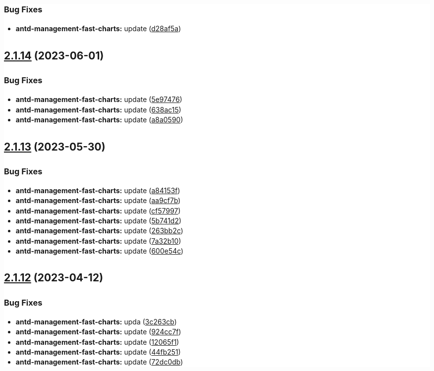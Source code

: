 ### Bug Fixes

- **antd-management-fast-charts:** update ([d28af5a](https://github.com/kityandhero/antd-management-fast-framework/commit/d28af5a11121b5f3f53895873a2ccce2b216e456))

## [2.1.14](https://github.com/kityandhero/antd-management-fast-framework/compare/antd-management-fast-common@2.1.13...antd-management-fast-common@2.1.14) (2023-06-01)

### Bug Fixes

- **antd-management-fast-charts:** update ([5e97476](https://github.com/kityandhero/antd-management-fast-framework/commit/5e974766eeb38757cb986a2adef6aa6dbed47b43))
- **antd-management-fast-charts:** update ([638ac15](https://github.com/kityandhero/antd-management-fast-framework/commit/638ac15ecf01305b7694f910089d4b6983b07b80))
- **antd-management-fast-charts:** update ([a8a0590](https://github.com/kityandhero/antd-management-fast-framework/commit/a8a0590480c95197c56330780cb1bcae85be2774))

## [2.1.13](https://github.com/kityandhero/antd-management-fast-framework/compare/antd-management-fast-common@2.1.12...antd-management-fast-common@2.1.13) (2023-05-30)

### Bug Fixes

- **antd-management-fast-charts:** update ([a84153f](https://github.com/kityandhero/antd-management-fast-framework/commit/a84153f738196150a280ca708e3fa38591db48e7))
- **antd-management-fast-charts:** update ([aa9cf7b](https://github.com/kityandhero/antd-management-fast-framework/commit/aa9cf7b15177eddeda9ce67df641deaf04985fdd))
- **antd-management-fast-charts:** update ([cf57997](https://github.com/kityandhero/antd-management-fast-framework/commit/cf57997f2bacf64972554e47cd32126d27a52031))
- **antd-management-fast-charts:** update ([5b741d2](https://github.com/kityandhero/antd-management-fast-framework/commit/5b741d270bddbe53307e2b041641d8b27e16ea85))
- **antd-management-fast-charts:** update ([263bb2c](https://github.com/kityandhero/antd-management-fast-framework/commit/263bb2c865c2abc852d9f12cc5a753ad8cb495e2))
- **antd-management-fast-charts:** update ([7a32b10](https://github.com/kityandhero/antd-management-fast-framework/commit/7a32b10f038aae45392b8f536d607b1f95f31208))
- **antd-management-fast-charts:** update ([600e54c](https://github.com/kityandhero/antd-management-fast-framework/commit/600e54c81b07a0eb63ddad4bd2b157b4249cf85b))

## [2.1.12](https://github.com/kityandhero/antd-management-fast-framework/compare/antd-management-fast-common@2.1.11...antd-management-fast-common@2.1.12) (2023-04-12)

### Bug Fixes

- **antd-management-fast-charts:** upda ([3c263cb](https://github.com/kityandhero/antd-management-fast-framework/commit/3c263cb641c10b656ef9fcf5a1acdaeaa284e326))
- **antd-management-fast-charts:** update ([924cc7f](https://github.com/kityandhero/antd-management-fast-framework/commit/924cc7ff42ac78fff2a60f936ad9b4c059fb4d8a))
- **antd-management-fast-charts:** update ([12065f1](https://github.com/kityandhero/antd-management-fast-framework/commit/12065f1152c730c20655bec920c3971080c110e1))
- **antd-management-fast-charts:** update ([44fb251](https://github.com/kityandhero/antd-management-fast-framework/commit/44fb251d08ce01d4020c2d5e534f8753a1206666))
- **antd-management-fast-charts:** update ([72dc0db](https://github.com/kityandhero/antd-management-fast-framework/commit/72dc0dbf717845bf3b62595f0ea35dea32ec7f09))
